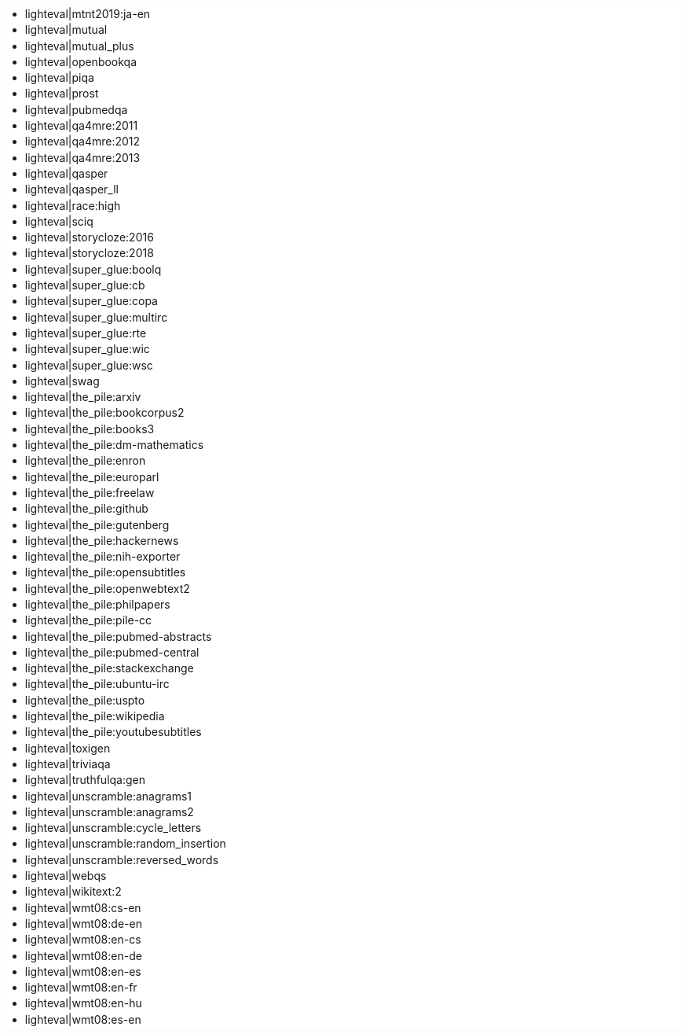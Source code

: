   - lighteval|mtnt2019:ja-en
  - lighteval|mutual
  - lighteval|mutual_plus
  - lighteval|openbookqa
  - lighteval|piqa
  - lighteval|prost
  - lighteval|pubmedqa
  - lighteval|qa4mre:2011
  - lighteval|qa4mre:2012
  - lighteval|qa4mre:2013
  - lighteval|qasper
  - lighteval|qasper_ll
  - lighteval|race:high
  - lighteval|sciq
  - lighteval|storycloze:2016
  - lighteval|storycloze:2018
  - lighteval|super_glue:boolq
  - lighteval|super_glue:cb
  - lighteval|super_glue:copa
  - lighteval|super_glue:multirc
  - lighteval|super_glue:rte
  - lighteval|super_glue:wic
  - lighteval|super_glue:wsc
  - lighteval|swag
  - lighteval|the_pile:arxiv
  - lighteval|the_pile:bookcorpus2
  - lighteval|the_pile:books3
  - lighteval|the_pile:dm-mathematics
  - lighteval|the_pile:enron
  - lighteval|the_pile:europarl
  - lighteval|the_pile:freelaw
  - lighteval|the_pile:github
  - lighteval|the_pile:gutenberg
  - lighteval|the_pile:hackernews
  - lighteval|the_pile:nih-exporter
  - lighteval|the_pile:opensubtitles
  - lighteval|the_pile:openwebtext2
  - lighteval|the_pile:philpapers
  - lighteval|the_pile:pile-cc
  - lighteval|the_pile:pubmed-abstracts
  - lighteval|the_pile:pubmed-central
  - lighteval|the_pile:stackexchange
  - lighteval|the_pile:ubuntu-irc
  - lighteval|the_pile:uspto
  - lighteval|the_pile:wikipedia
  - lighteval|the_pile:youtubesubtitles
  - lighteval|toxigen
  - lighteval|triviaqa
  - lighteval|truthfulqa:gen
  - lighteval|unscramble:anagrams1
  - lighteval|unscramble:anagrams2
  - lighteval|unscramble:cycle_letters
  - lighteval|unscramble:random_insertion
  - lighteval|unscramble:reversed_words
  - lighteval|webqs
  - lighteval|wikitext:2
  - lighteval|wmt08:cs-en
  - lighteval|wmt08:de-en
  - lighteval|wmt08:en-cs
  - lighteval|wmt08:en-de
  - lighteval|wmt08:en-es
  - lighteval|wmt08:en-fr
  - lighteval|wmt08:en-hu
  - lighteval|wmt08:es-en